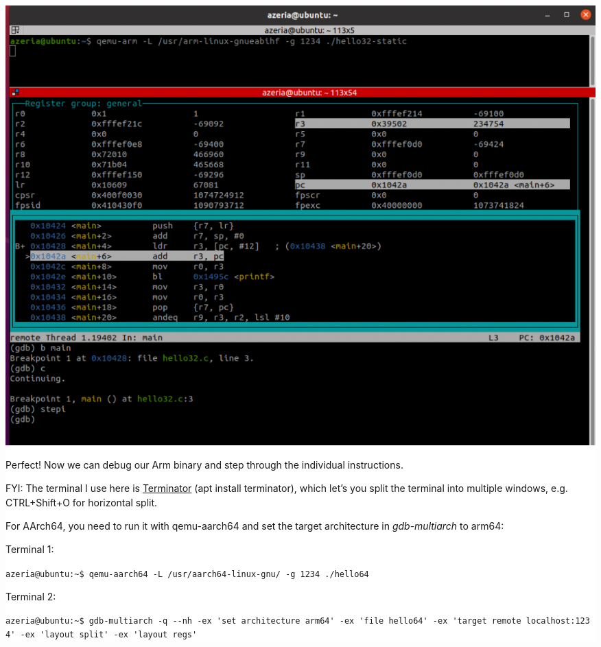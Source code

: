 [![img](media/running_arm_on_x86/gdb-multiarch-1024x763.png.pagespeed.ce.jO1vBh7Koi.png)](https://azeria-labs.com/wp-content/uploads/2020/12/gdb-multiarch.png)

Perfect! Now we can debug our Arm binary and step through the individual instructions.

FYI: The terminal I use here is [Terminator](https://terminator-gtk3.readthedocs.io/en/latest/) (apt install terminator), which let’s you split the terminal into multiple windows, e.g. CTRL+Shift+O for horizontal split.

For AArch64, you need to run it with qemu-aarch64 and set the target architecture in _gdb-multiarch_ to arm64:

Terminal 1:

```
azeria@ubuntu:~$ qemu-aarch64 -L /usr/aarch64-linux-gnu/ -g 1234 ./hello64
```

Terminal 2:

```
azeria@ubuntu:~$ gdb-multiarch -q --nh -ex 'set architecture arm64' -ex 'file hello64' -ex 'target remote localhost:1234' -ex 'layout split' -ex 'layout regs'
```
